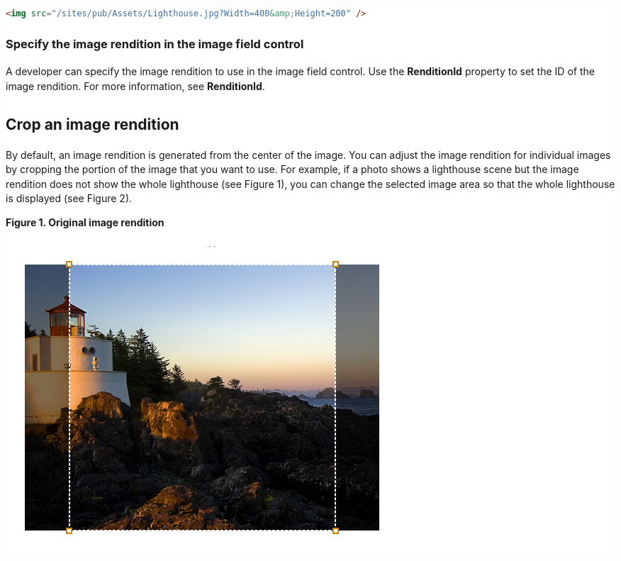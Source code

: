 


```HTML
<img src="/sites/pub/Assets/Lighthouse.jpg?Width=400&amp;Height=200" />
```


### Specify the image rendition in the image field control

A developer can specify the image rendition to use in the image field control. Use the **RenditionId** property to set the ID of the image rendition. For more information, see **RenditionId**.
  
    
    

## Crop an image rendition
<a name="Crop"> </a>

By default, an image rendition is generated from the center of the image. You can adjust the image rendition for individual images by cropping the portion of the image that you want to use. For example, if a photo shows a lighthouse scene but the image rendition does not show the whole lighthouse (see Figure 1), you can change the selected image area so that the whole lighthouse is displayed (see Figure 2). 
  
    
    

**Figure 1. Original image rendition**

  
    
    

  
    
    
![Original image rendition](images/ImgRendition_orig.PNG)
  